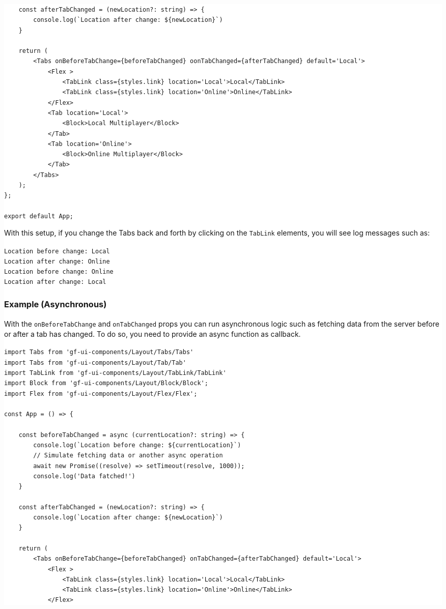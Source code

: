 ```tsx
    const afterTabChanged = (newLocation?: string) => {
        console.log(`Location after change: ${newLocation}`)
    }

    return (
        <Tabs onBeforeTabChange={beforeTabChanged} oonTabChanged={afterTabChanged} default='Local'>
            <Flex >
                <TabLink class={styles.link} location='Local'>Local</TabLink>
                <TabLink class={styles.link} location='Online'>Online</TabLink>
            </Flex>
            <Tab location='Local'>
                <Block>Local Multiplayer</Block>
            </Tab>
            <Tab location='Online'>
                <Block>Online Multiplayer</Block>
            </Tab>    
        </Tabs>
    );
};

export default App;
```

With this setup, if you change the Tabs back and forth by clicking on the `TabLink` elements, you will see log messages such as:

```log
Location before change: Local
Location after change: Online
Location before change: Online
Location after change: Local
```

### Example (Asynchronous)

With the `onBeforeTabChange` and `onTabChanged` props you can run asynchronous logic such as fetching data from the server before or after a tab has changed. To do so, you need to provide an async function as callback.

```tsx
import Tabs from 'gf-ui-components/Layout/Tabs/Tabs'
import Tabs from 'gf-ui-components/Layout/Tab/Tab'
import TabLink from 'gf-ui-components/Layout/TabLink/TabLink'
import Block from 'gf-ui-components/Layout/Block/Block';
import Flex from 'gf-ui-components/Layout/Flex/Flex';

const App = () => {

    const beforeTabChanged = async (currentLocation?: string) => {
        console.log(`Location before change: ${currentLocation}`)
        // Simulate fetching data or another async operation
        await new Promise((resolve) => setTimeout(resolve, 1000));
        console.log('Data fatched!')
    }

    const afterTabChanged = (newLocation?: string) => {
        console.log(`Location after change: ${newLocation}`)
    }

    return (
        <Tabs onBeforeTabChange={beforeTabChanged} onTabChanged={afterTabChanged} default='Local'>
            <Flex >
                <TabLink class={styles.link} location='Local'>Local</TabLink>
                <TabLink class={styles.link} location='Online'>Online</TabLink>
            </Flex>
```